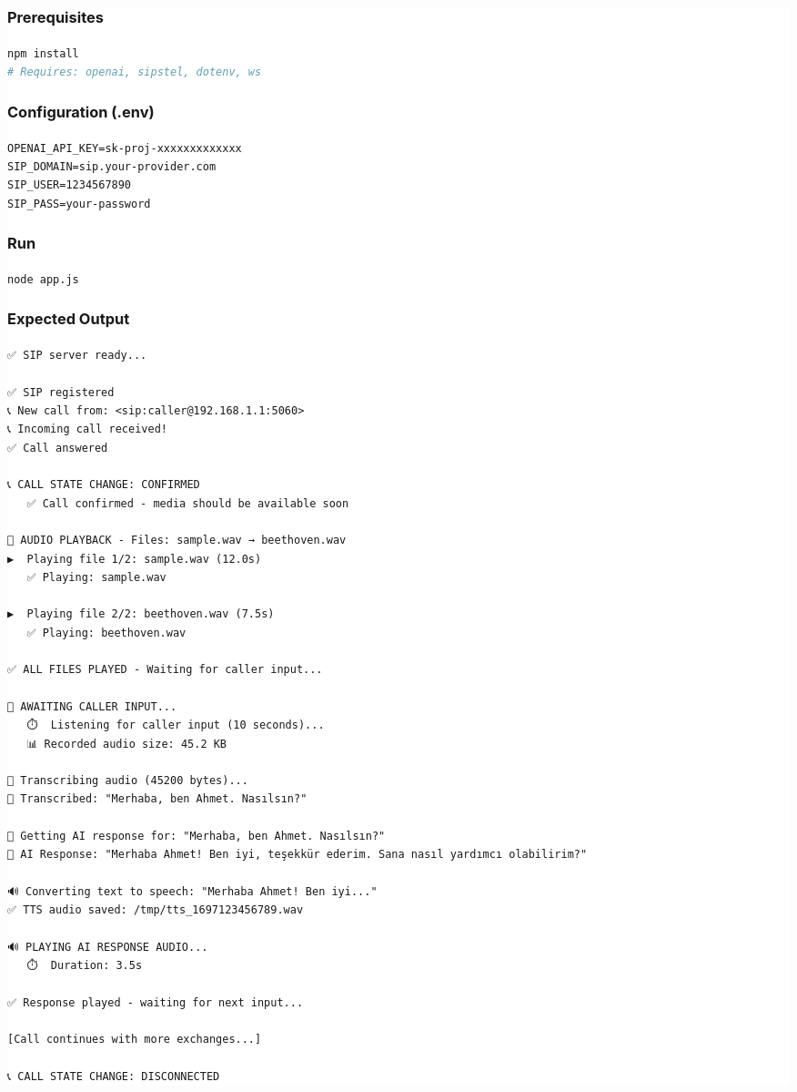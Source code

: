 ### Prerequisites

```bash
npm install
# Requires: openai, sipstel, dotenv, ws
```

### Configuration (.env)

```env
OPENAI_API_KEY=sk-proj-xxxxxxxxxxxxx
SIP_DOMAIN=sip.your-provider.com
SIP_USER=1234567890
SIP_PASS=your-password
```

### Run

```bash
node app.js
```

### Expected Output

```
✅ SIP server ready...

✅ SIP registered
📞 New call from: <sip:caller@192.168.1.1:5060>
📞 Incoming call received!
✅ Call answered

📞 CALL STATE CHANGE: CONFIRMED
   ✅ Call confirmed - media should be available soon

🎵 AUDIO PLAYBACK - Files: sample.wav → beethoven.wav
▶️  Playing file 1/2: sample.wav (12.0s)
   ✅ Playing: sample.wav

▶️  Playing file 2/2: beethoven.wav (7.5s)
   ✅ Playing: beethoven.wav

✅ ALL FILES PLAYED - Waiting for caller input...

🎤 AWAITING CALLER INPUT...
   ⏱️  Listening for caller input (10 seconds)...
   📊 Recorded audio size: 45.2 KB

🎤 Transcribing audio (45200 bytes)...
📝 Transcribed: "Merhaba, ben Ahmet. Nasılsın?"

💬 Getting AI response for: "Merhaba, ben Ahmet. Nasılsın?"
🤖 AI Response: "Merhaba Ahmet! Ben iyi, teşekkür ederim. Sana nasıl yardımcı olabilirim?"

🔊 Converting text to speech: "Merhaba Ahmet! Ben iyi..."
✅ TTS audio saved: /tmp/tts_1697123456789.wav

🔊 PLAYING AI RESPONSE AUDIO...
   ⏱️  Duration: 3.5s

✅ Response played - waiting for next input...

[Call continues with more exchanges...]

📞 CALL STATE CHANGE: DISCONNECTED
```